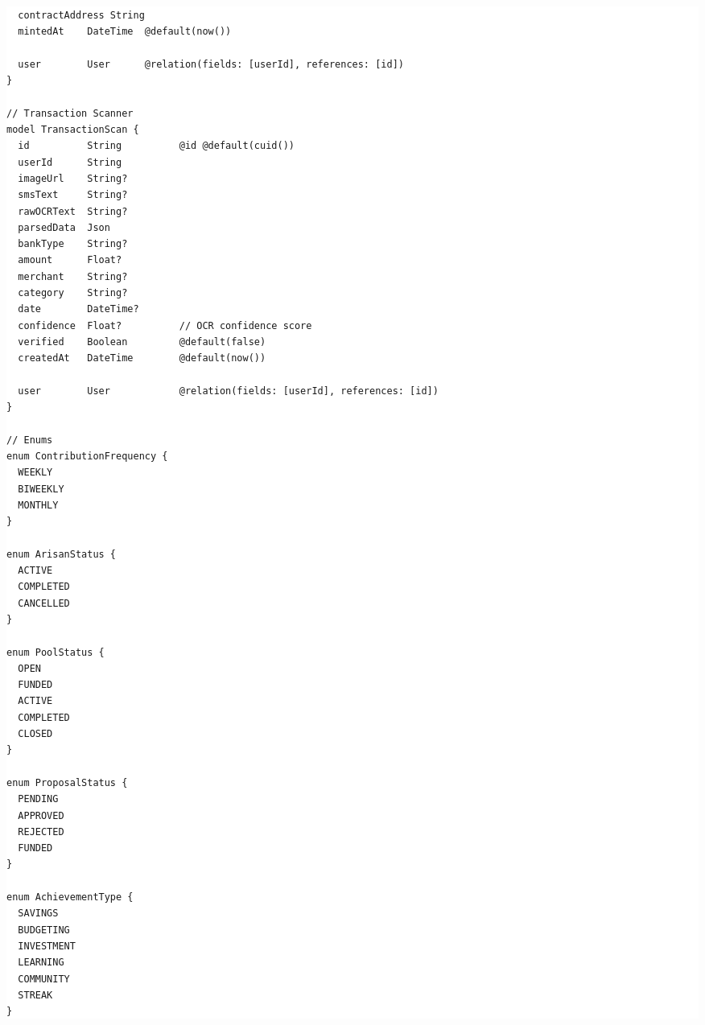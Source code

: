 ```prisma
  contractAddress String
  mintedAt    DateTime  @default(now())

  user        User      @relation(fields: [userId], references: [id])
}

// Transaction Scanner
model TransactionScan {
  id          String          @id @default(cuid())
  userId      String
  imageUrl    String?
  smsText     String?
  rawOCRText  String?
  parsedData  Json
  bankType    String?
  amount      Float?
  merchant    String?
  category    String?
  date        DateTime?
  confidence  Float?          // OCR confidence score
  verified    Boolean         @default(false)
  createdAt   DateTime        @default(now())

  user        User            @relation(fields: [userId], references: [id])
}

// Enums
enum ContributionFrequency {
  WEEKLY
  BIWEEKLY
  MONTHLY
}

enum ArisanStatus {
  ACTIVE
  COMPLETED
  CANCELLED
}

enum PoolStatus {
  OPEN
  FUNDED
  ACTIVE
  COMPLETED
  CLOSED
}

enum ProposalStatus {
  PENDING
  APPROVED
  REJECTED
  FUNDED
}

enum AchievementType {
  SAVINGS
  BUDGETING
  INVESTMENT
  LEARNING
  COMMUNITY
  STREAK
}

```